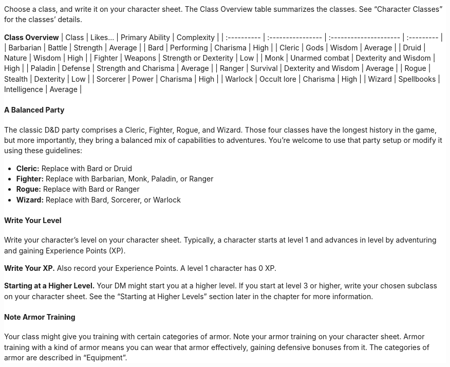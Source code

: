 Choose a class, and write it on your character sheet. The Class Overview table summarizes the classes. See “Character Classes” for the classes’ details.

**Class Overview**
| Class       | Likes...          | Primary Ability        | Complexity |
| :---------- | :---------------- | :--------------------- | :--------- |
| Barbarian   | Battle            | Strength               | Average    |
| Bard        | Performing        | Charisma               | High       |
| Cleric      | Gods              | Wisdom                 | Average    |
| Druid       | Nature            | Wisdom                 | High       |
| Fighter     | Weapons           | Strength or Dexterity  | Low        |
| Monk        | Unarmed combat    | Dexterity and Wisdom   | High       |
| Paladin     | Defense           | Strength and Charisma  | Average    |
| Ranger      | Survival          | Dexterity and Wisdom   | Average    |
| Rogue       | Stealth           | Dexterity              | Low        |
| Sorcerer    | Power             | Charisma               | High       |
| Warlock     | Occult lore       | Charisma               | High       |
| Wizard      | Spellbooks        | Intelligence           | Average    |

#### A Balanced Party

The classic D&D party comprises a Cleric, Fighter, Rogue, and Wizard. Those four classes have the longest history in the game, but more importantly, they bring a balanced mix of capabilities to adventures. You’re welcome to use that party setup or modify it using these guidelines:

*   **Cleric:** Replace with Bard or Druid
*   **Fighter:** Replace with Barbarian, Monk, Paladin, or Ranger
*   **Rogue:** Replace with Bard or Ranger
*   **Wizard:** Replace with Bard, Sorcerer, or Warlock

#### Write Your Level

Write your character’s level on your character sheet. Typically, a character starts at level 1 and advances in level by adventuring and gaining Experience Points (XP).

**Write Your XP.** Also record your Experience Points. A level 1 character has 0 XP.

**Starting at a Higher Level.** Your DM might start you at a higher level. If you start at level 3 or higher, write your chosen subclass on your character sheet. See the “Starting at Higher Levels” section later in the chapter for more information.

#### Note Armor Training

Your class might give you training with certain categories of armor. Note your armor training on your character sheet. Armor training with a kind of armor means you can wear that armor effectively, gaining defensive bonuses from it. The categories of armor are described in “Equipment”.

